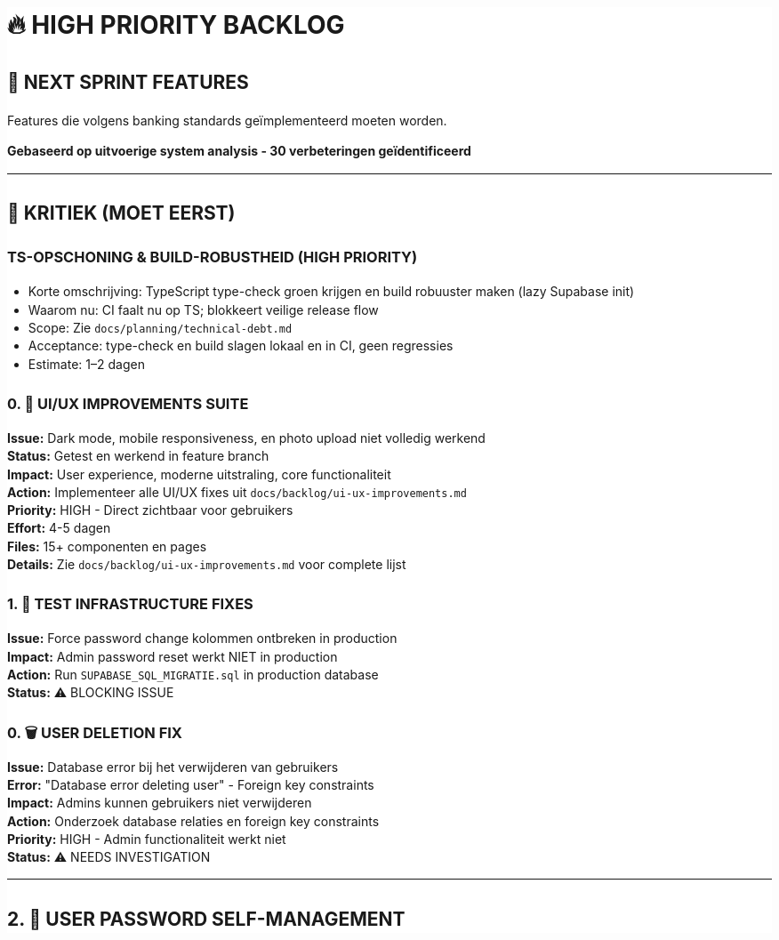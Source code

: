 # 🔥 HIGH PRIORITY BACKLOG

## **🎯 NEXT SPRINT FEATURES**
Features die volgens banking standards geïmplementeerd moeten worden.

**Gebaseerd op uitvoerige system analysis - 30 verbeteringen geïdentificeerd**

---

## **🚨 KRITIEK (MOET EERST)**

### **TS-OPSCHONING & BUILD-ROBUSTHEID (HIGH PRIORITY)**
- Korte omschrijving: TypeScript type-check groen krijgen en build robuuster maken (lazy Supabase init)
- Waarom nu: CI faalt nu op TS; blokkeert veilige release flow
- Scope: Zie `docs/planning/technical-debt.md`
- Acceptance: type-check en build slagen lokaal en in CI, geen regressies
- Estimate: 1–2 dagen


### **0. 🎨 UI/UX IMPROVEMENTS SUITE**
**Issue:** Dark mode, mobile responsiveness, en photo upload niet volledig werkend  
**Status:** Getest en werkend in feature branch  
**Impact:** User experience, moderne uitstraling, core functionaliteit  
**Action:** Implementeer alle UI/UX fixes uit `docs/backlog/ui-ux-improvements.md`  
**Priority:** HIGH - Direct zichtbaar voor gebruikers  
**Effort:** 4-5 dagen  
**Files:** 15+ componenten en pages  
**Details:** Zie `docs/backlog/ui-ux-improvements.md` voor complete lijst

### **1. 🧪 TEST INFRASTRUCTURE FIXES**
**Issue:** Force password change kolommen ontbreken in production  
**Impact:** Admin password reset werkt NIET in production  
**Action:** Run `SUPABASE_SQL_MIGRATIE.sql` in production database  
**Status:** ⚠️ BLOCKING ISSUE

### **0. 🗑️ USER DELETION FIX**
**Issue:** Database error bij het verwijderen van gebruikers  
**Error:** "Database error deleting user" - Foreign key constraints  
**Impact:** Admins kunnen gebruikers niet verwijderen  
**Action:** Onderzoek database relaties en foreign key constraints  
**Priority:** HIGH - Admin functionaliteit werkt niet  
**Status:** ⚠️ NEEDS INVESTIGATION

---

## **2. 🔑 USER PASSWORD SELF-MANAGEMENT**
